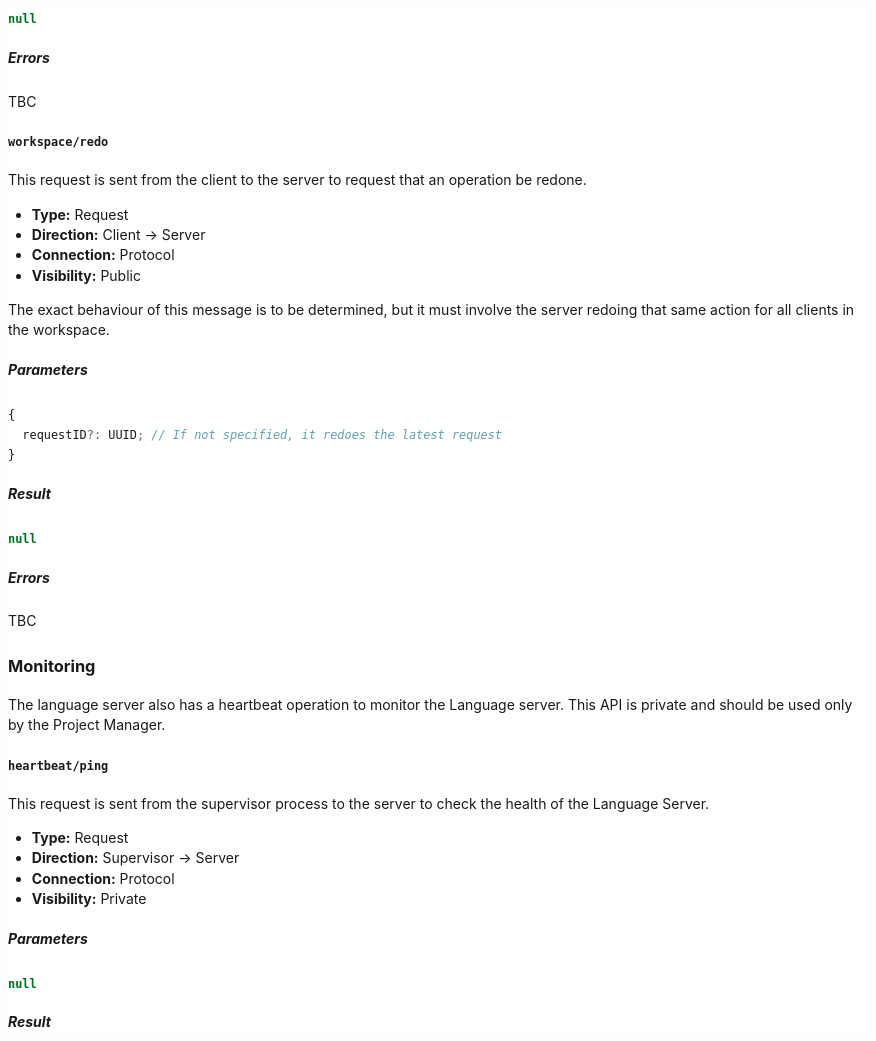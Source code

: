 ```typescript
null
```

##### Errors
TBC

#### `workspace/redo`
This request is sent from the client to the server to request that an operation
be redone.

- **Type:** Request
- **Direction:** Client -> Server
- **Connection:** Protocol
- **Visibility:** Public

The exact behaviour of this message is to be determined, but it must involve the
server redoing that same action for all clients in the workspace.

##### Parameters

```typescript
{
  requestID?: UUID; // If not specified, it redoes the latest request
}
```

##### Result

```typescript
null
```

##### Errors
TBC

### Monitoring
The language server also has a heartbeat operation to monitor the Language
server. This API is private and should be used only by the Project Manager.

#### `heartbeat/ping`
This request is sent from the supervisor process to the server to check the
health of the Language Server.

- **Type:** Request
- **Direction:** Supervisor -> Server
- **Connection:** Protocol
- **Visibility:** Private

##### Parameters

```typescript
null
```

##### Result
